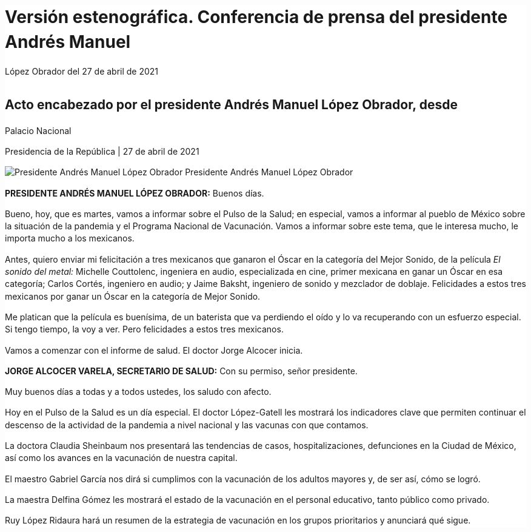#  Versión estenográfica. Conferencia de prensa del presidente Andrés Manuel
López Obrador del 27 de abril de 2021

##  Acto encabezado por el presidente Andrés Manuel López Obrador, desde
Palacio Nacional

Presidencia de la República | 27 de abril de 2021 

![Presidente Andrés Manuel López
Obrador](https://www.gob.mx/cms/uploads/article/main_image/107696/Conferencia_presidente_at_07.22.33__1_.jpeg)
Presidente Andrés Manuel López Obrador

**PRESIDENTE ANDRÉS MANUEL LÓPEZ OBRADOR:** Buenos días.

Bueno, hoy, que es martes, vamos a informar sobre el Pulso de la Salud; en
especial, vamos a informar al pueblo de México sobre la situación de la
pandemia y el Programa Nacional de Vacunación. Vamos a informar sobre este
tema, que le interesa mucho, le importa mucho a los mexicanos.

Antes, quiero enviar mi felicitación a tres mexicanos que ganaron el Óscar en
la categoría del Mejor Sonido, de la película _El sonido del metal:_ Michelle
Couttolenc, ingeniera en audio, especializada en cine, primer mexicana en
ganar un Óscar en esa categoría; Carlos Cortés, ingeniero en audio; y Jaime
Baksht, ingeniero de sonido y mezclador de doblaje. Felicidades a estos tres
mexicanos por ganar un Óscar en la categoría de Mejor Sonido.

Me platican que la película es buenísima, de un baterista que va perdiendo el
oído y lo va recuperando con un esfuerzo especial. Si tengo tiempo, la voy a
ver. Pero felicidades a estos tres mexicanos.

Vamos a comenzar con el informe de salud. El doctor Jorge Alcocer inicia.

**JORGE ALCOCER VARELA, SECRETARIO DE SALUD:** Con su permiso, señor
presidente.

Muy buenos días a todas y a todos ustedes, los saludo con afecto.

Hoy en el Pulso de la Salud es un día especial. El doctor López-Gatell les
mostrará los indicadores clave que permiten continuar el descenso de la
actividad de la pandemia a nivel nacional y las vacunas con que contamos.

La doctora Claudia Sheinbaum nos presentará las tendencias de casos,
hospitalizaciones, defunciones en la Ciudad de México, así como los avances en
la vacunación de nuestra capital.

El maestro Gabriel García nos dirá si cumplimos con la vacunación de los
adultos mayores y, de ser así, cómo se logró.

La maestra Delfina Gómez les mostrará el estado de la vacunación en el
personal educativo, tanto público como privado.

Ruy López Ridaura hará un resumen de la estrategia de vacunación en los grupos
prioritarios y anunciará qué sigue.
